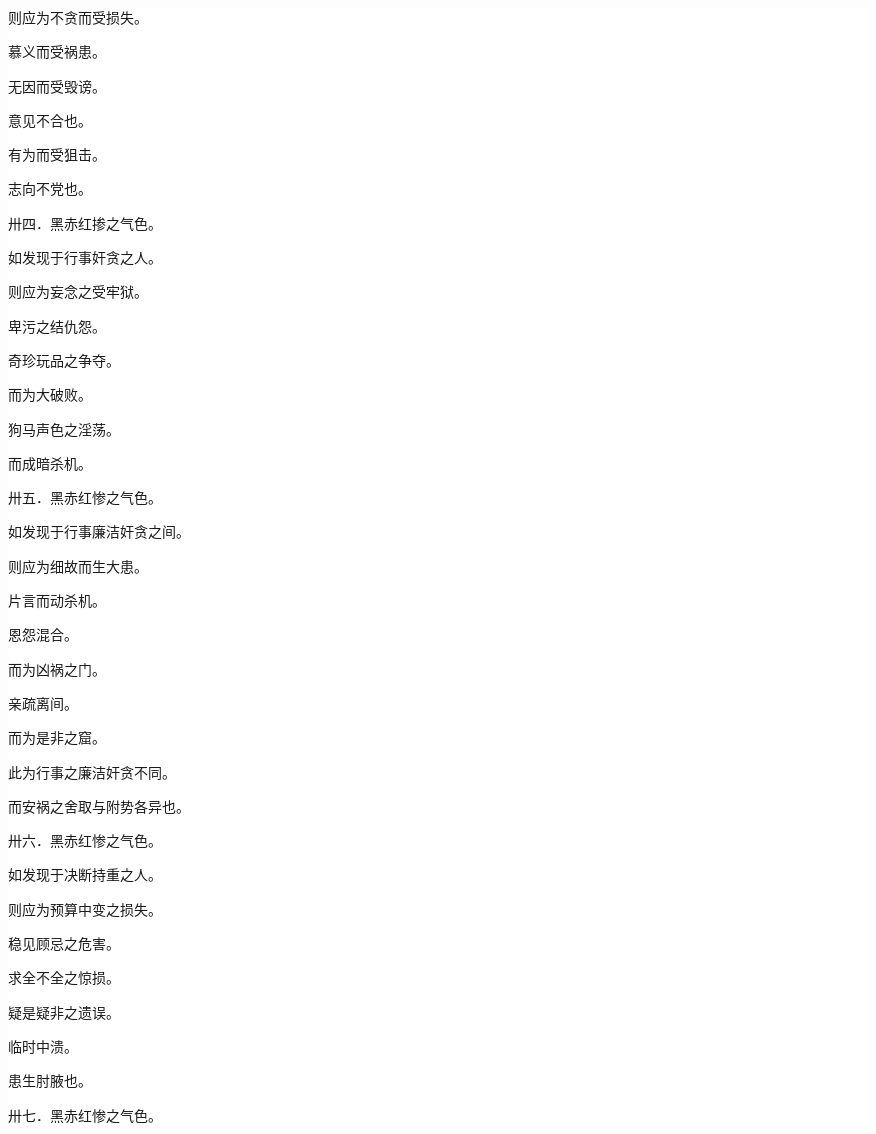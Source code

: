 则应为不贪而受损失。

慕义而受祸患。

无因而受毁谤。

意见不合也。

有为而受狙击。

志向不党也。

卅四．黑赤红掺之气色。

如发现于行事奸贪之人。

则应为妄念之受牢狱。

卑污之结仇怨。

奇珍玩品之争夺。

而为大破败。

狗马声色之淫荡。

而成暗杀机。

卅五．黑赤红惨之气色。

如发现于行事廉洁奸贪之间。

则应为细故而生大患。

片言而动杀机。

恩怨混合。

而为凶祸之门。

亲疏离间。

而为是非之窟。

此为行事之廉洁奸贪不同。

而安祸之舍取与附势各异也。

卅六．黑赤红惨之气色。

如发现于决断持重之人。

则应为预算中变之损失。

稳见顾忌之危害。

求全不全之惊损。

疑是疑非之遗误。

临时中溃。

患生肘腋也。

卅七．黑赤红惨之气色。
